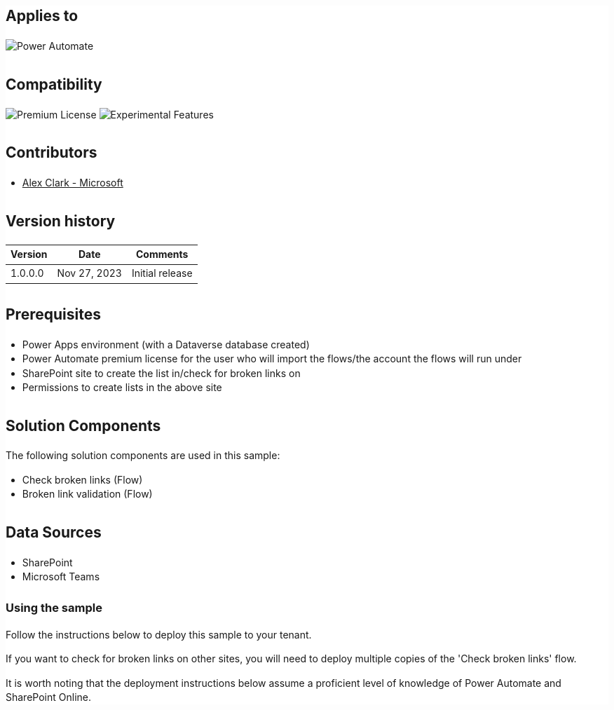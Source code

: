 ## Applies to

![Power Automate](https://img.shields.io/badge/Power%20Automate-Yes-green "Yes")

## Compatibility

![Premium License](https://img.shields.io/badge/Premium%20License-Yes%20Required-green.svg "Premium license required")
![Experimental Features](https://img.shields.io/badge/Experimental%20Features-No-red.svg "Does not on experimental features")

## Contributors

* [Alex Clark - Microsoft](https://github.com/alexc-MSFT)

## Version history

Version|Date|Comments
-------|----|--------
1.0.0.0|Nov 27, 2023|Initial release

## Prerequisites

* Power Apps environment (with a Dataverse database created)
* Power Automate premium license for the user who will import the flows/the account the flows will run under
* SharePoint site to create the list in/check for broken links on
* Permissions to create lists in the above site

## Solution Components

The following solution components are used in this sample:

* Check broken links (Flow)
* Broken link validation (Flow)

## Data Sources

* SharePoint
* Microsoft Teams

### Using the sample

Follow the instructions below to deploy this sample to your tenant.

If you want to check for broken links on other sites, you will need to deploy multiple copies of the 'Check broken links' flow.

It is worth noting that the deployment instructions below assume a proficient level of knowledge of Power Automate and SharePoint Online.

